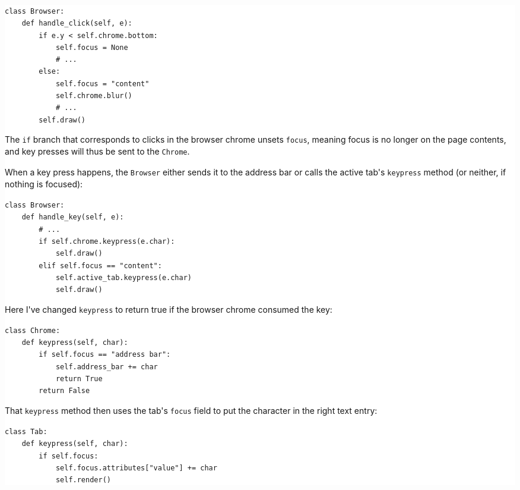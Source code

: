 ``` {.python}
class Browser:
    def handle_click(self, e):
        if e.y < self.chrome.bottom:
            self.focus = None
            # ...
        else:
            self.focus = "content"
            self.chrome.blur()
            # ...
        self.draw()
```



The `if` branch that corresponds to clicks in the browser chrome
unsets `focus`, meaning focus is no longer on the page contents,
and key presses will thus be sent to the `Chrome`.

When a key press happens, the `Browser` either sends it to the address
bar or calls the active tab's `keypress` method (or neither, if nothing is
focused):

``` {.python}
class Browser:
    def handle_key(self, e):
        # ...
        if self.chrome.keypress(e.char):
            self.draw()
        elif self.focus == "content":
            self.active_tab.keypress(e.char)
            self.draw()
```

Here I've changed `keypress` to return true if the browser chrome consumed the
key:

``` {.python}
class Chrome:
    def keypress(self, char):
        if self.focus == "address bar":
            self.address_bar += char
            return True
        return False
```

That `keypress` method then uses the tab's `focus` field to put the
character in the right text entry:

``` {.python}
class Tab:
    def keypress(self, char):
        if self.focus:
            self.focus.attributes["value"] += char
            self.render()
```


[^or-others]: There are other elements similar to `input`, such as
[htmlplus]: https://www.w3.org/MarkUp/htmlplus_paper/htmlplus.html
[rfc1942]: https://datatracker.ietf.org/doc/html/rfc1942
[mathml]: https://www.w3.org/Math/
[css1]: https://www.w3.org/TR/REC-CSS1/#floating-elements
[^styled-widgets]: Most applications use OS libraries to draw input
[^exercises]: See Exercise 8-8.
[^atomic-inline-input]: Recall (see [Chapter 5](layout.md#block-layout)) that we
[inline-block]: https://developer.mozilla.org/en-US/docs/Web/CSS/display
[^update-styles]: Actually, some changes to the web page could delete
[^iframes]: The `iframe` element allows you to embed one web page into
[focused-element]: https://source.chromium.org/chromium/chromium/src/+/main:third_party/blink/renderer/core/dom/document.h;l=881;drc=80def040657db16e79f59e7e3b27857014c0f58d
[frame-caret]: https://source.chromium.org/chromium/chromium/src/+/main:third_party/blink/renderer/core/editing/frame_caret.h?q=framecaret&ss=chromium
[^why-use-library]: You can write your own `percent_encode` function
[^unicode]: Because characters from many languages take up multiple
[^or-redirect]: Actually, because browsers treat going "back" to a
[multi-part]: https://developer.mozilla.org/en-US/docs/Web/HTTP/Methods/POST
[plain-enc]: https://html.spec.whatwg.org/multipage/form-control-infrastructure.html#text/plain-encoding-algorithm
[^exceptions]: Here I'm talking in general terms. There are some
[^ajax]: In the early 2000s, the adoption of asynchronous HTTP
[web20]: https://en.wikipedia.org/wiki/Web_2.0
[put-req]: https://developer.mozilla.org/en-US/docs/Web/HTTP/Methods/PUT
[del-req]: https://developer.mozilla.org/en-US/docs/Web/HTTP/Methods/DELETE
[patch-req]: https://developer.mozilla.org/en-US/docs/Web/HTTP/Methods/PATCH
[webdav]: https://en.wikipedia.org/wiki/WebDAV
[rfc5789]: https://datatracker.ietf.org/doc/html/rfc5789
[^why-wait]: When your process crashes, the computer on the end of the
[hpbn]: https://hpbn.co
[bottle-py]: https://bottlepy.org/docs/dev/
[^checked-attr]: Technically, the `checked` attribute [only affects
[mdn-checked]: https://developer.mozilla.org/en-US/docs/Web/HTML/Element/input/checkbox#attr-checked
[^real-browser-reuse]: Real browsers have in fact gone down this
